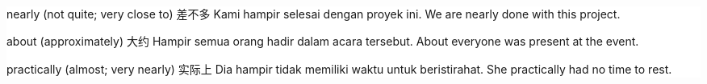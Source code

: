 nearly (not quite; very close to)
差不多
Kami hampir selesai dengan proyek ini.
We are nearly done with this project.

about (approximately)
大约
Hampir semua orang hadir dalam acara tersebut.
About everyone was present at the event.

practically (almost; very nearly)
实际上
Dia hampir tidak memiliki waktu untuk beristirahat.
She practically had no time to rest.
